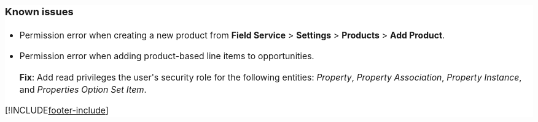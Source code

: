 ### Known issues

- Permission error when creating a new product from **Field Service** > **Settings** > **Products** > **Add Product**.
- Permission error when adding product-based line items to opportunities.

  **Fix**: Add read privileges the user's security role for the following entities: *Property*, *Property Association*, *Property Instance*, and *Properties Option Set Item*.

[!INCLUDE[footer-include](../includes/footer-banner.md)]